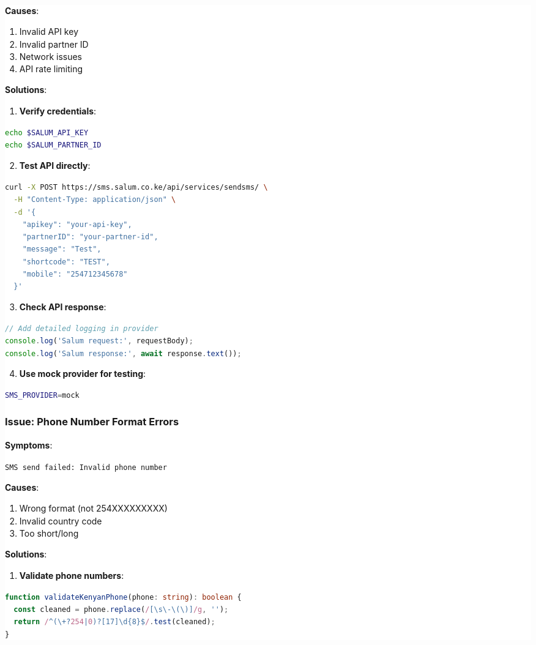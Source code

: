 **Causes**:
1. Invalid API key
2. Invalid partner ID
3. Network issues
4. API rate limiting

**Solutions**:

1. **Verify credentials**:
```bash
echo $SALUM_API_KEY
echo $SALUM_PARTNER_ID
```

2. **Test API directly**:
```bash
curl -X POST https://sms.salum.co.ke/api/services/sendsms/ \
  -H "Content-Type: application/json" \
  -d '{
    "apikey": "your-api-key",
    "partnerID": "your-partner-id",
    "message": "Test",
    "shortcode": "TEST",
    "mobile": "254712345678"
  }'
```

3. **Check API response**:
```typescript
// Add detailed logging in provider
console.log('Salum request:', requestBody);
console.log('Salum response:', await response.text());
```

4. **Use mock provider for testing**:
```bash
SMS_PROVIDER=mock
```

### Issue: Phone Number Format Errors

**Symptoms**:
```
SMS send failed: Invalid phone number
```

**Causes**:
1. Wrong format (not 254XXXXXXXXX)
2. Invalid country code
3. Too short/long

**Solutions**:

1. **Validate phone numbers**:
```typescript
function validateKenyanPhone(phone: string): boolean {
  const cleaned = phone.replace(/[\s\-\(\)]/g, '');
  return /^(\+?254|0)?[17]\d{8}$/.test(cleaned);
}
```

